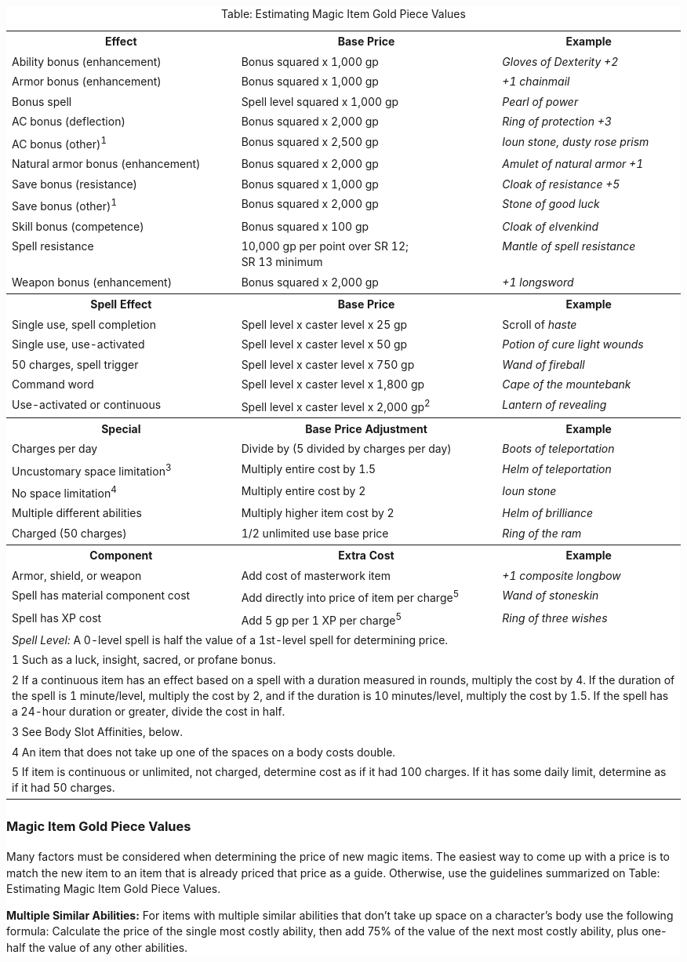 <table class="half-width-table"><caption>Table: Estimating Magic Item Gold Piece Values</caption><tbody><tr><th>Effect</th><th>Base Price</th><th>Example</th></tr><tr><td>Ability bonus (enhancement)</td><td>Bonus squared x 1,000 gp</td><td><i>Gloves of Dexterity +2</i></td></tr><tr><td>Armor bonus (enhancement)</td><td>Bonus squared x 1,000 gp</td><td><i>+1 chainmail</i></td></tr><tr><td>Bonus spell</td><td>Spell level squared x 1,000 gp</td><td><i>Pearl of power</i></td></tr><tr><td>AC bonus (deflection)</td><td>Bonus squared x 2,000 gp</td><td><i>Ring of protection +3</i></td></tr><tr><td>AC bonus (other)<sup>1</sup></td><td>Bonus squared x 2,500 gp</td><td><i>Ioun stone, dusty rose prism</i></td></tr><tr><td>Natural armor bonus (enhancement)</td><td>Bonus squared x 2,000 gp</td><td><i>Amulet of natural armor +1</i></td></tr><tr><td>Save bonus (resistance)</td><td>Bonus squared x 1,000 gp</td><td><i>Cloak of resistance +5</i></td></tr><tr><td>Save bonus (other)<sup>1</sup></td><td>Bonus squared x 2,000 gp</td><td><i>Stone of good luck</i></td></tr><tr><td>Skill bonus (competence)</td><td>Bonus squared x 100 gp</td><td><i>Cloak of elvenkind</i></td></tr><tr><td>Spell resistance</td><td>10,000 gp per point over SR 12;<br>SR 13 minimum</td><td><i>Mantle of spell resistance</i></td></tr><tr><td>Weapon bonus (enhancement)</td><td>Bonus squared x 2,000 gp</td><td><i>+1 longsword</i></td></tr><tr><th>Spell Effect</th><th>Base Price</th><th>Example</th></tr><tr><td>Single use, spell completion</td><td>Spell level x caster level x 25 gp</td><td>Scroll of <i>haste</i></td></tr><tr><td>Single use, use-activated</td><td>Spell level x caster level x 50 gp</td><td><i>Potion of cure light wounds</i></td></tr><tr><td>50 charges, spell trigger</td><td>Spell level x caster level x 750 gp</td><td><i>Wand of fireball</i></td></tr><tr><td>Command word</td><td>Spell level x caster level x 1,800 gp</td><td><i>Cape of the mountebank</i></td></tr><tr><td>Use-activated or continuous</td><td>Spell level x caster level x 2,000 gp<sup>2</sup></td><td><i>Lantern of revealing</i></td></tr><tr><th>Special</th><th>Base Price Adjustment</th><th>Example</th></tr><tr><td>Charges per day</td><td>Divide by (5 divided by charges per day)</td><td><i>Boots of teleportation</i></td></tr><tr><td>Uncustomary space limitation<sup>3</sup></td><td>Multiply entire cost by 1.5</td><td><i>Helm of teleportation</i></td></tr><tr><td>No space limitation<sup>4</sup></td><td>Multiply entire cost by 2</td><td><i>Ioun stone</i></td></tr><tr><td>Multiple different abilities</td><td>Multiply higher item cost by 2</td><td><i>Helm of brilliance</i></td></tr><tr><td>Charged (50 charges)</td><td>1/2 unlimited use base price</td><td><i>Ring of the ram</i></td></tr><tr><th>Component</th><th>Extra Cost</th><th>Example</th></tr><tr><td>Armor, shield, or weapon</td><td>Add cost of masterwork item</td><td><i>+1 composite longbow</i></td></tr><tr><td>Spell has material component cost</td><td>Add directly into price of item per charge<sup>5</sup></td><td><i>Wand of stoneskin</i></td></tr><tr><td>Spell has XP cost</td><td>Add 5 gp per 1 XP per charge<sup>5</sup></td><td><i>Ring of three wishes</i></td></tr><tr><td colspan="3"><i>Spell Level:</i> A 0-level spell is half the value of a 1st-level spell for determining price.</td></tr><tr><td colspan="3">1 Such as a luck, insight, sacred, or profane bonus.</td></tr><tr><td colspan="3">2 If a continuous item has an effect based on a spell with a duration measured in rounds, multiply the cost by 4. If the duration of the spell is 1 minute/level, multiply the cost by 2, and if the duration is 10 minutes/level, multiply the cost by 1.5. If the spell has a 24-hour duration or greater, divide the cost in half.</td></tr><tr><td colspan="3">3 See Body Slot Affinities, below.</td></tr><tr><td colspan="3">4 An item that does not take up one of the spaces on a body costs double.</td></tr><tr><td colspan="3">5 If item is continuous or unlimited, not charged, determine cost as if it had 100 charges. If it has some daily limit, determine as if it had 50 charges.</td></tr></tbody></table>

### Magic Item Gold Piece Values

Many factors must be considered when determining the price of new magic items. The easiest way to come up with a price is to match the new item to an item that is already priced that price as a guide. Otherwise, use the guidelines summarized on Table: Estimating Magic Item Gold Piece Values.

**Multiple Similar Abilities:** For items with multiple similar abilities that don’t take up space on a character’s body use the following formula: Calculate the price of the single most costly ability, then add 75% of the value of the next most costly ability, plus one-half the value of any other abilities.
